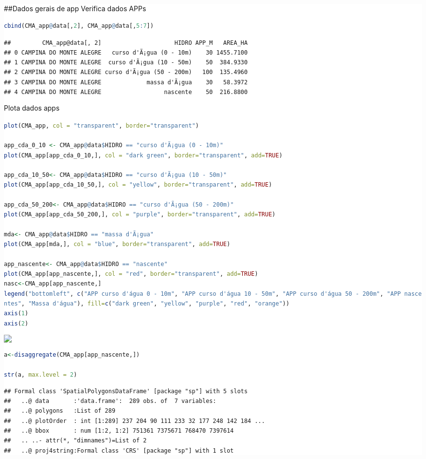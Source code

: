##Dados gerais de app
Verifica dados APPs

```r
cbind(CMA_app@data[,2], CMA_app@data[,5:7])
```

```
##         CMA_app@data[, 2]                     HIDRO APP_M   AREA_HA
## 0 CAMPINA DO MONTE ALEGRE   curso d'Ã¡gua (0 - 10m)    30 1455.7100
## 1 CAMPINA DO MONTE ALEGRE  curso d'Ã¡gua (10 - 50m)    50  384.9330
## 2 CAMPINA DO MONTE ALEGRE curso d'Ã¡gua (50 - 200m)   100  135.4960
## 3 CAMPINA DO MONTE ALEGRE             massa d'Ã¡gua    30   58.3972
## 4 CAMPINA DO MONTE ALEGRE                  nascente    50  216.8800
```

Plota dados apps

```r
plot(CMA_app, col = "transparent", border="transparent")

app_cda_0_10 <- CMA_app@data$HIDRO == "curso d'Ã¡gua (0 - 10m)"
plot(CMA_app[app_cda_0_10,], col = "dark green", border="transparent", add=TRUE)

app_cda_10_50<- CMA_app@data$HIDRO == "curso d'Ã¡gua (10 - 50m)"
plot(CMA_app[app_cda_10_50,], col = "yellow", border="transparent", add=TRUE)

app_cda_50_200<- CMA_app@data$HIDRO == "curso d'Ã¡gua (50 - 200m)"
plot(CMA_app[app_cda_50_200,], col = "purple", border="transparent", add=TRUE)

mda<- CMA_app@data$HIDRO == "massa d'Ã¡gua"
plot(CMA_app[mda,], col = "blue", border="transparent", add=TRUE)

app_nascente<- CMA_app@data$HIDRO == "nascente"
plot(CMA_app[app_nascente,], col = "red", border="transparent", add=TRUE)
nasc<-CMA_app[app_nascente,]
legend("bottomleft", c("APP curso d'água 0 - 10m", "APP curso d'água 10 - 50m", "APP curso d'água 50 - 200m", "APP nascentes", "Massa d'água"), fill=c("dark green", "yellow", "purple", "red", "orange"))
axis(1)
axis(2)
```

<img src="Plot_APP_CMA_no_rmd_files/figure-html/unnamed-chunk-3-1.png" style="display: block; margin: auto;" />


```r
a<-disaggregate(CMA_app[app_nascente,])

str(a, max.level = 2)
```

```
## Formal class 'SpatialPolygonsDataFrame' [package "sp"] with 5 slots
##   ..@ data       :'data.frame':	289 obs. of  7 variables:
##   ..@ polygons   :List of 289
##   ..@ plotOrder  : int [1:289] 237 204 90 111 233 32 177 248 142 184 ...
##   ..@ bbox       : num [1:2, 1:2] 751361 7375671 768470 7397614
##   .. ..- attr(*, "dimnames")=List of 2
##   ..@ proj4string:Formal class 'CRS' [package "sp"] with 1 slot
```
